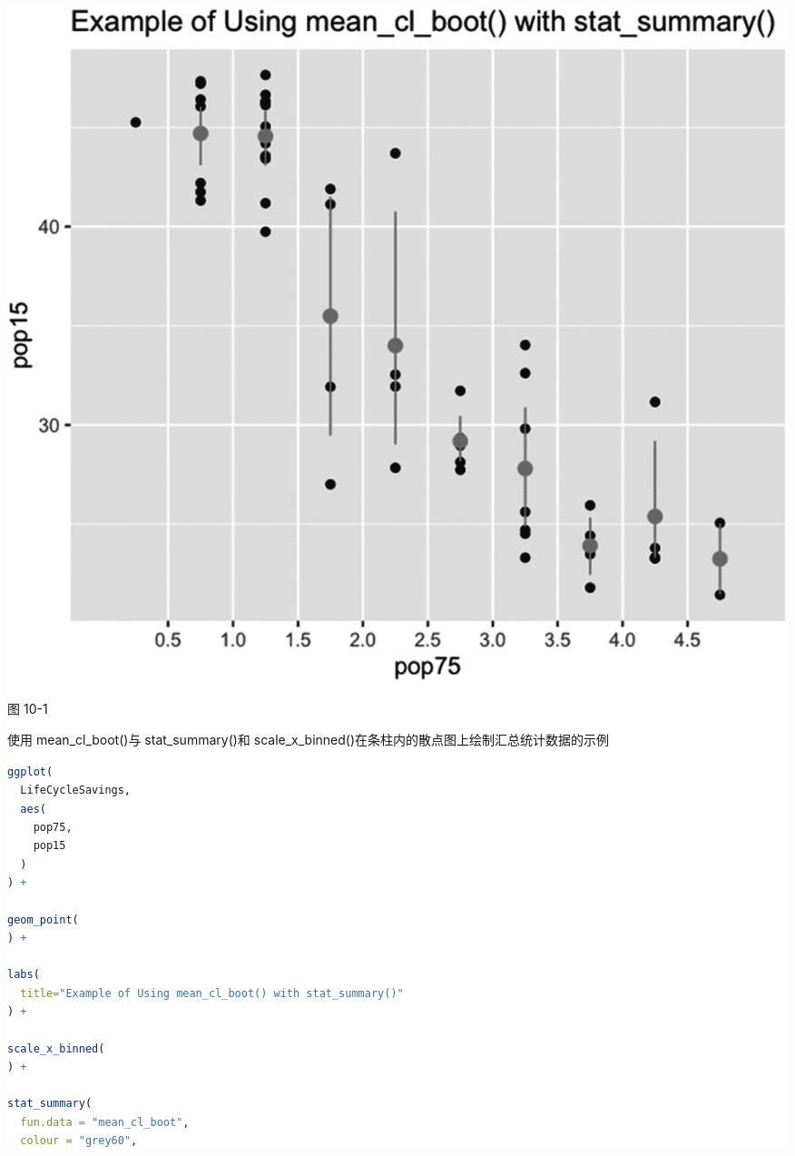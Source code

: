 ![img/502384_1_En_10_Fig1_HTML.jpg](img/502384_1_En_10_Fig1_HTML.jpg)

图 10-1

使用 mean_cl_boot()与 stat_summary()和 scale_x_binned()在条柱内的散点图上绘制汇总统计数据的示例

```r
ggplot(
  LifeCycleSavings,
  aes(
    pop75,
    pop15
  )
) +

geom_point(
) +

labs(
  title="Example of Using mean_cl_boot() with stat_summary()"
) +

scale_x_binned(
) +

stat_summary(
  fun.data = "mean_cl_boot",
  colour = "grey60",
```